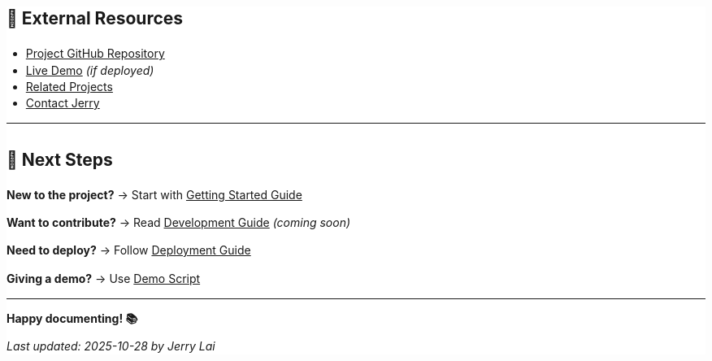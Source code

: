 
## 🔗 External Resources

- [Project GitHub Repository](https://github.com/jerrylaivivemachi/jobmetrics-pro)
- [Live Demo](https://jobmetrics-pro.streamlit.app) *(if deployed)*
- [Related Projects](#)
- [Contact Jerry](mailto:jerry@example.com)

---

## 🎯 Next Steps

**New to the project?**
→ Start with [Getting Started Guide](01-getting-started/README.md)

**Want to contribute?**
→ Read [Development Guide](03-technical/development-guide.md) *(coming soon)*

**Need to deploy?**
→ Follow [Deployment Guide](04-operations/deployment.md)

**Giving a demo?**
→ Use [Demo Script](07-demo/demo-script.md)

---

**Happy documenting! 📚**

*Last updated: 2025-10-28 by Jerry Lai*
